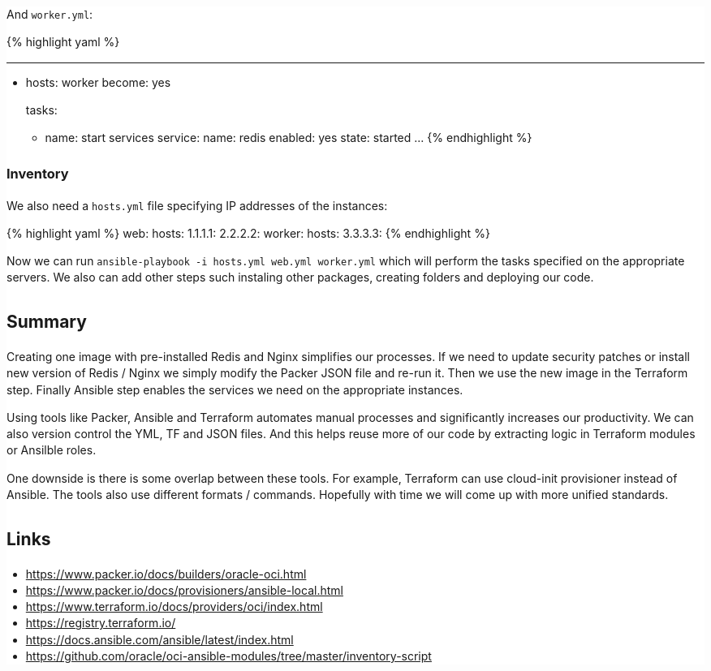 And `worker.yml`:

{% highlight yaml %}

---
- hosts: worker
  become: yes

  tasks:

  - name: start services
    service: 
      name: redis
      enabled: yes
      state: started
  ...
{% endhighlight %}

### Inventory

We also need a `hosts.yml` file specifying IP addresses of the instances:

{% highlight yaml %}
web:
  hosts:
    1.1.1.1:
    2.2.2.2:
worker:
  hosts:
    3.3.3.3:
{% endhighlight %}

Now we can run `ansible-playbook -i hosts.yml web.yml worker.yml` which will perform the tasks specified on the appropriate servers.  We also can add other steps such instaling other packages, creating folders and deploying our code.  

## Summary

Creating one image with pre-installed Redis and Nginx simplifies our processes.  If we need to update security patches or install new version of Redis / Nginx we simply modify the Packer JSON file and re-run it.  Then we use the new image in the Terraform step.  Finally Ansible step enables the services we need on the appropriate instances.  

Using tools like Packer, Ansible and Terraform automates manual processes and significantly increases our productivity.  We can also version control the YML, TF and JSON files.  And this helps reuse more of our code by extracting logic in Terraform modules or Ansilble roles.  

One downside is there is some overlap between these tools.  For example, Terraform can use cloud-init provisioner instead of Ansible.  The tools also use different formats / commands.  Hopefully with time we will come up with more unified standards.  

## Links
* https://www.packer.io/docs/builders/oracle-oci.html
* https://www.packer.io/docs/provisioners/ansible-local.html
* https://www.terraform.io/docs/providers/oci/index.html 
* https://registry.terraform.io/ 
* https://docs.ansible.com/ansible/latest/index.html 
* https://github.com/oracle/oci-ansible-modules/tree/master/inventory-script